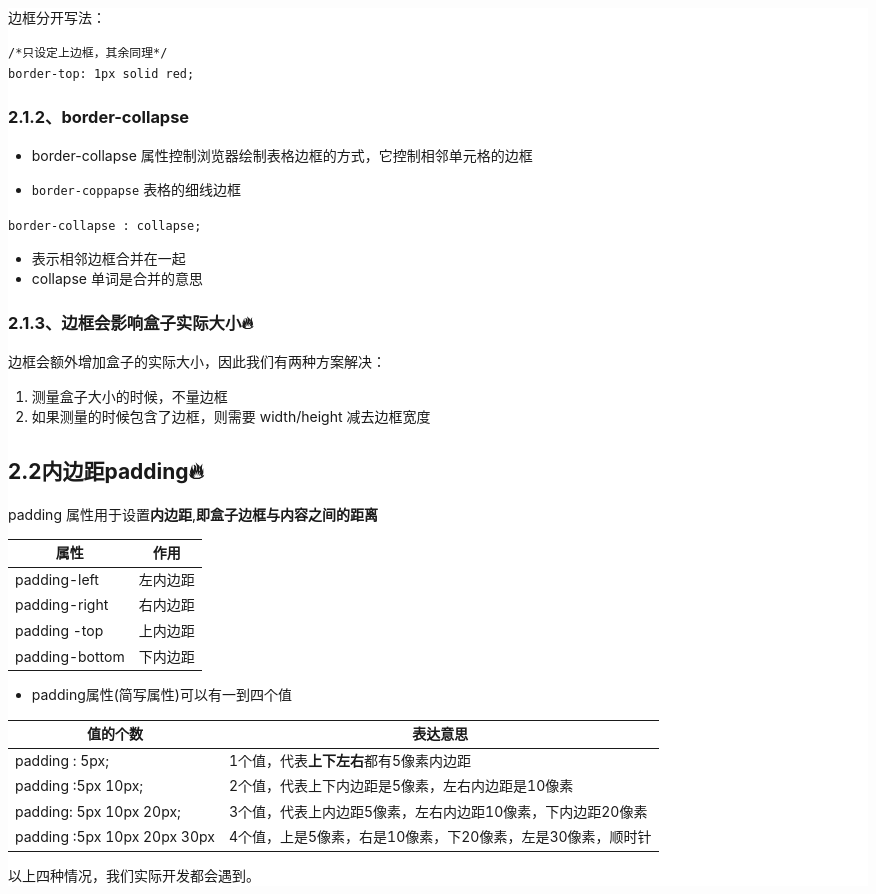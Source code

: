 边框分开写法：

```
/*只设定上边框，其余同理*/
border-top: 1px solid red;

```

### 2.1.2、border-collapse

* border-collapse 属性控制浏览器绘制表格边框的方式，它控制相邻单元格的边框

* `border-coppapse` 表格的细线边框

```
border-collapse : collapse;

```

* 表示相邻边框合并在一起
* collapse 单词是合并的意思

### 2.1.3、边框会影响盒子实际大小🔥

边框会额外增加盒子的实际大小，因此我们有两种方案解决：

1. 测量盒子大小的时候，不量边框
2. 如果测量的时候包含了边框，则需要 width/height 减去边框宽度

2.2内边距padding🔥
---------------------------------------------------------------------------------

padding 属性用于设置**内边距**,**即盒子边框与内容之间的距离**

| 属性 | 作用 |
| --- | --- |
| padding-left | 左内边距 |
| padding-right | 右内边距 |
| padding -top | 上内边距 |
| padding-bottom | 下内边距 |

* padding属性(简写属性)可以有一到四个值

| 值的个数 | 表达意思 |
| --- | --- |
| padding : 5px; | 1个值，代表**上下左右**都有5像素内边距 |
| padding :5px 10px; | 2个值，代表上下内边距是5像素，左右内边距是10像素 |
| padding: 5px 10px 20px; | 3个值，代表上内边距5像素，左右内边距10像素，下内边距20像素 |
| padding :5px 10px 20px 30px | 4个值，上是5像素，右是10像素，下20像素，左是30像素，顺时针 |

以上四种情况，我们实际开发都会遇到。
